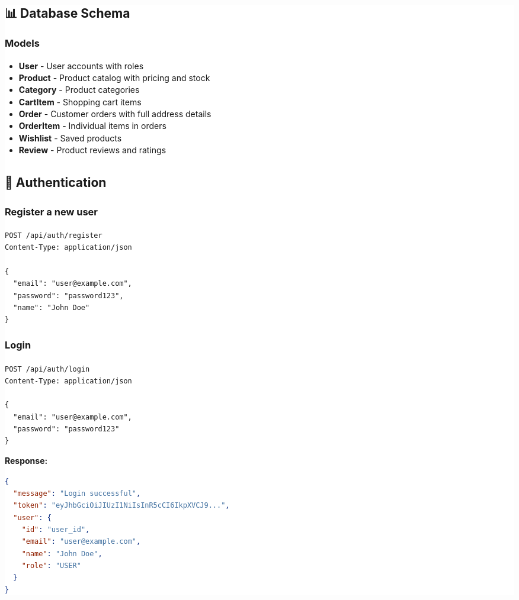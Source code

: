 ## 📊 Database Schema

### Models
- **User** - User accounts with roles
- **Product** - Product catalog with pricing and stock
- **Category** - Product categories
- **CartItem** - Shopping cart items
- **Order** - Customer orders with full address details
- **OrderItem** - Individual items in orders
- **Wishlist** - Saved products
- **Review** - Product reviews and ratings

## 🔐 Authentication

### Register a new user
```http
POST /api/auth/register
Content-Type: application/json

{
  "email": "user@example.com",
  "password": "password123",
  "name": "John Doe"
}
```

### Login
```http
POST /api/auth/login
Content-Type: application/json

{
  "email": "user@example.com",
  "password": "password123"
}
```

**Response:**
```json
{
  "message": "Login successful",
  "token": "eyJhbGciOiJIUzI1NiIsInR5cCI6IkpXVCJ9...",
  "user": {
    "id": "user_id",
    "email": "user@example.com",
    "name": "John Doe",
    "role": "USER"
  }
}
```
